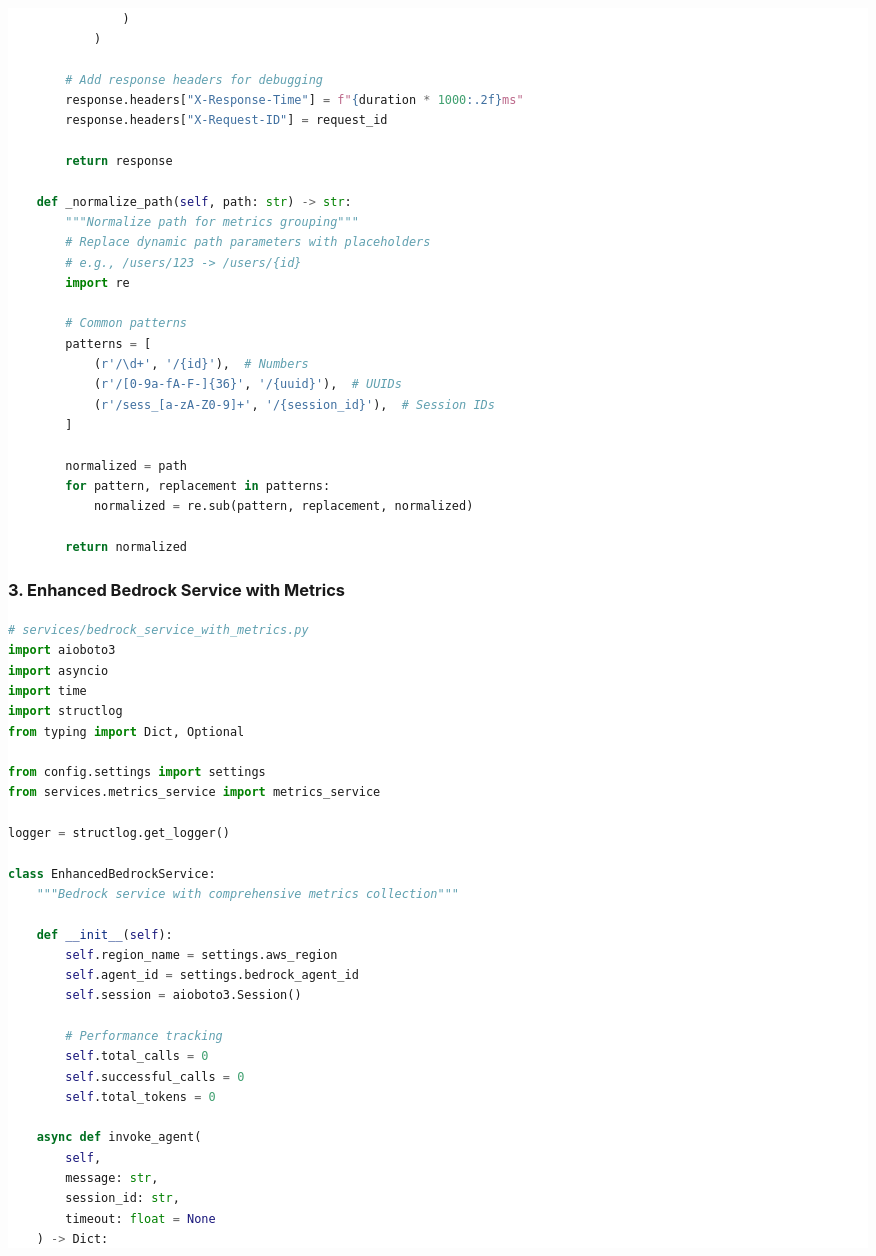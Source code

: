 ```python
                )
            )
        
        # Add response headers for debugging
        response.headers["X-Response-Time"] = f"{duration * 1000:.2f}ms"
        response.headers["X-Request-ID"] = request_id
        
        return response
    
    def _normalize_path(self, path: str) -> str:
        """Normalize path for metrics grouping"""
        # Replace dynamic path parameters with placeholders
        # e.g., /users/123 -> /users/{id}
        import re
        
        # Common patterns
        patterns = [
            (r'/\d+', '/{id}'),  # Numbers
            (r'/[0-9a-fA-F-]{36}', '/{uuid}'),  # UUIDs
            (r'/sess_[a-zA-Z0-9]+', '/{session_id}'),  # Session IDs
        ]
        
        normalized = path
        for pattern, replacement in patterns:
            normalized = re.sub(pattern, replacement, normalized)
        
        return normalized
```

### 3. Enhanced Bedrock Service with Metrics

```python
# services/bedrock_service_with_metrics.py
import aioboto3
import asyncio
import time
import structlog
from typing import Dict, Optional

from config.settings import settings
from services.metrics_service import metrics_service

logger = structlog.get_logger()

class EnhancedBedrockService:
    """Bedrock service with comprehensive metrics collection"""
    
    def __init__(self):
        self.region_name = settings.aws_region
        self.agent_id = settings.bedrock_agent_id
        self.session = aioboto3.Session()
        
        # Performance tracking
        self.total_calls = 0
        self.successful_calls = 0
        self.total_tokens = 0
    
    async def invoke_agent(
        self, 
        message: str, 
        session_id: str,
        timeout: float = None
    ) -> Dict:
```